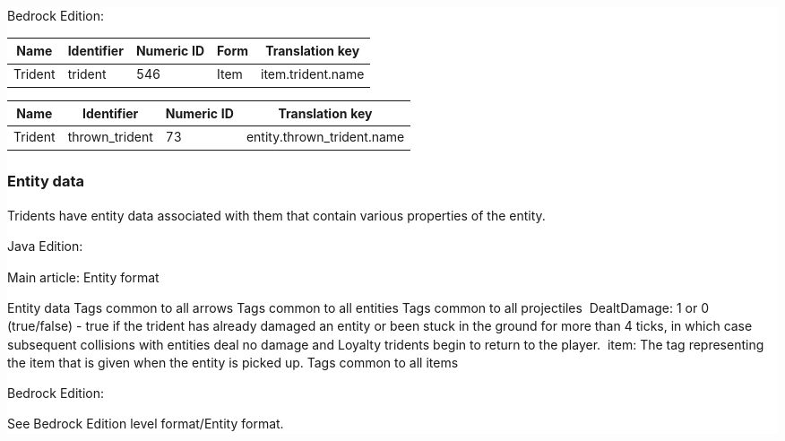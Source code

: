 Bedrock Edition:

| Name    | Identifier | Numeric ID | Form | Translation key   |
|---------|------------|------------|------|-------------------|
| Trident | trident    | 546        | Item | item.trident.name |

| Name    | Identifier     | Numeric ID | Translation key            |
|---------|----------------|------------|----------------------------|
| Trident | thrown_trident | 73         | entity.thrown_trident.name |

### Entity data
Tridents have entity data associated with them that contain various properties of the entity.

Java Edition:

Main article: Entity format

 Entity data
Tags common to all arrows
Tags common to all entities
Tags common to all projectiles
 DealtDamage: 1 or 0 (true/false) - true if the trident has already damaged an entity or been stuck in the ground for more than 4 ticks, in which case subsequent collisions with entities deal no damage and Loyalty tridents begin to return to the player.
 item: The tag representing the item that is given when the entity is picked up.
Tags common to all items

Bedrock Edition:

See Bedrock Edition level format/Entity format.
